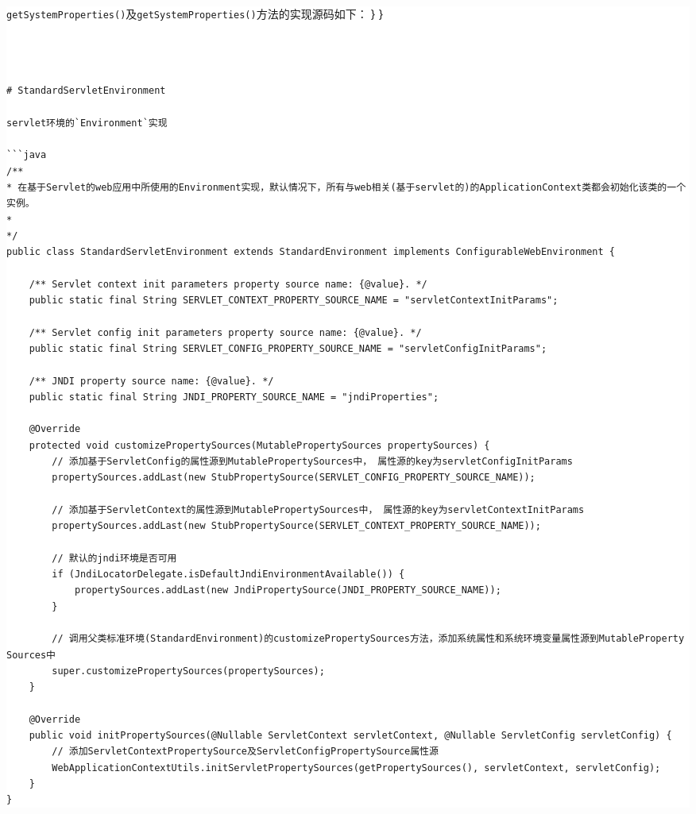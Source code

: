 ```getSystemProperties()```及```getSystemProperties()```方法的实现源码如下：
    }
}
```



# StandardServletEnvironment

servlet环境的`Environment`实现

```java
/**
* 在基于Servlet的web应用中所使用的Environment实现，默认情况下，所有与web相关(基于servlet的)的ApplicationContext类都会初始化该类的一个实例。
* 
*/
public class StandardServletEnvironment extends StandardEnvironment implements ConfigurableWebEnvironment {

    /** Servlet context init parameters property source name: {@value}. */
    public static final String SERVLET_CONTEXT_PROPERTY_SOURCE_NAME = "servletContextInitParams";

    /** Servlet config init parameters property source name: {@value}. */
    public static final String SERVLET_CONFIG_PROPERTY_SOURCE_NAME = "servletConfigInitParams";

    /** JNDI property source name: {@value}. */
    public static final String JNDI_PROPERTY_SOURCE_NAME = "jndiProperties";

    @Override
    protected void customizePropertySources(MutablePropertySources propertySources) {
        // 添加基于ServletConfig的属性源到MutablePropertySources中， 属性源的key为servletConfigInitParams
        propertySources.addLast(new StubPropertySource(SERVLET_CONFIG_PROPERTY_SOURCE_NAME));

        // 添加基于ServletContext的属性源到MutablePropertySources中， 属性源的key为servletContextInitParams
        propertySources.addLast(new StubPropertySource(SERVLET_CONTEXT_PROPERTY_SOURCE_NAME));

        // 默认的jndi环境是否可用
        if (JndiLocatorDelegate.isDefaultJndiEnvironmentAvailable()) {
            propertySources.addLast(new JndiPropertySource(JNDI_PROPERTY_SOURCE_NAME));
        }

        // 调用父类标准环境(StandardEnvironment)的customizePropertySources方法，添加系统属性和系统环境变量属性源到MutablePropertySources中
        super.customizePropertySources(propertySources);
    }

    @Override
    public void initPropertySources(@Nullable ServletContext servletContext, @Nullable ServletConfig servletConfig) {
        // 添加ServletContextPropertySource及ServletConfigPropertySource属性源
        WebApplicationContextUtils.initServletPropertySources(getPropertySources(), servletContext, servletConfig);
    }
}
```
